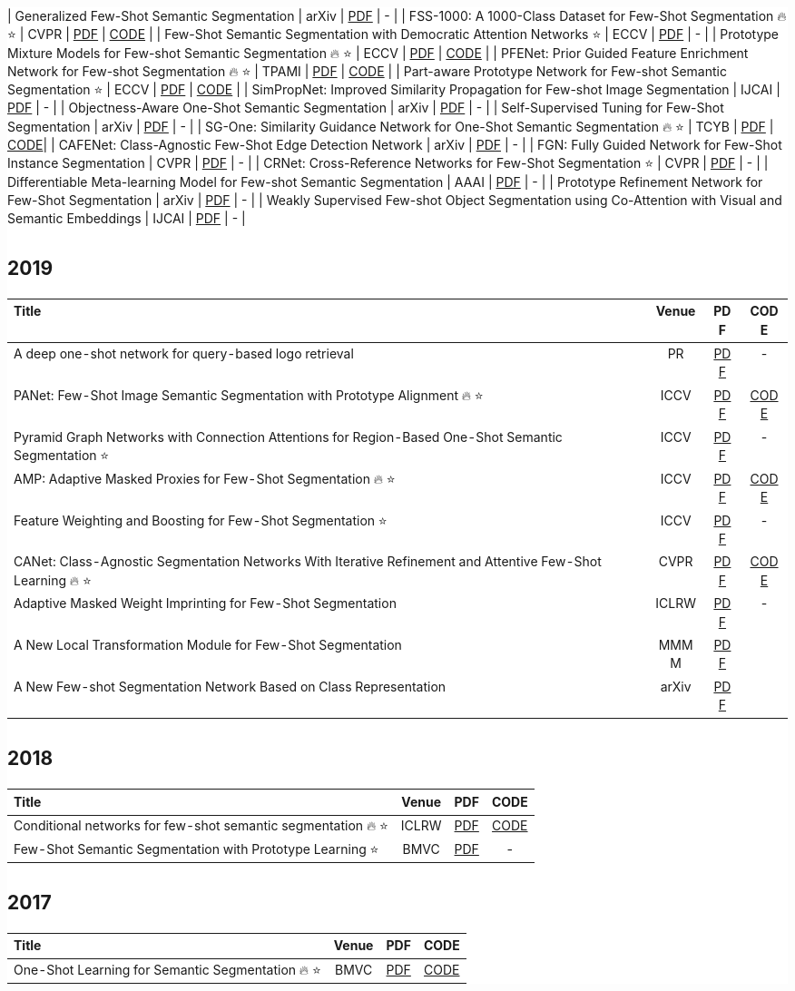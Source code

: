 | Generalized Few-Shot Semantic Segmentation | arXiv | [PDF](https://arxiv.org/pdf/2010.05210.pdf) | - |
| FSS-1000: A 1000-Class Dataset for Few-Shot Segmentation 🔥 ⭐ | CVPR | [PDF](https://openaccess.thecvf.com/content_CVPR_2020/papers/Li_FSS-1000_A_1000-Class_Dataset_for_Few-Shot_Segmentation_CVPR_2020_paper.pdf) | [CODE](https://github.com/HKUSTCV/FSS-1000) |
| Few-Shot Semantic Segmentation with Democratic Attention Networks ⭐ | ECCV | [PDF](https://www.ecva.net/papers/eccv_2020/papers_ECCV/papers/123580715.pdf) | - |
| Prototype Mixture Models for Few-shot Semantic Segmentation 🔥 ⭐ | ECCV | [PDF](https://arxiv.org/pdf/2008.03898.pdf) | [CODE](https://github.com/Yang-Bob/PMMs) |
| PFENet: Prior Guided Feature Enrichment Network for Few-shot Segmentation 🔥 ⭐ | TPAMI | [PDF](https://arxiv.org/pdf/2008.01449.pdf) | [CODE](https://github.com/Jia-Research-Lab/PFENet) |
| Part-aware Prototype Network for Few-shot Semantic Segmentation ⭐ | ECCV | [PDF](https://arxiv.org/pdf/2007.06309.pdf) | [CODE](https://github.com/Xiangyi1996/PPNet-PyTorch) |
| SimPropNet: Improved Similarity Propagation for Few-shot Image Segmentation | IJCAI | [PDF](https://arxiv.org/pdf/2004.15014.pdf) | - |
| Objectness-Aware One-Shot Semantic Segmentation | arXiv | [PDF](https://arxiv.org/pdf/2004.02945.pdf) | - |
| Self-Supervised Tuning for Few-Shot Segmentation | arXiv | [PDF](https://arxiv.org/pdf/2004.05538.pdf) | - |
| SG-One: Similarity Guidance Network for One-Shot Semantic Segmentation 🔥 ⭐ | TCYB | [PDF](https://arxiv.org/abs/1810.09091) | [CODE](https://github.com/xiaomengyc/SG-One)|
| CAFENet: Class-Agnostic Few-Shot Edge Detection Network | arXiv | [PDF](https://arxiv.org/pdf/2003.08235.pdf) | - |
| FGN: Fully Guided Network for Few-Shot Instance Segmentation | CVPR | [PDF](https://arxiv.org/pdf/2003.13954.pdf) | - |
| CRNet: Cross-Reference Networks for Few-Shot Segmentation ⭐ | CVPR | [PDF](https://arxiv.org/pdf/2003.10658.pdf) | - |
| Differentiable Meta-learning Model for Few-shot Semantic Segmentation | AAAI | [PDF](https://arxiv.org/pdf/1911.10371.pdf) | - |
| Prototype Refinement Network for Few-Shot Segmentation | arXiv | [PDF](https://arxiv.org/pdf/2002.03579.pdf) | - |
| Weakly Supervised Few-shot Object Segmentation using Co-Attention with Visual and Semantic Embeddings | IJCAI | [PDF](https://www.ijcai.org/Proceedings/2020/0120.pdf) | - |


## 2019
| Title | Venue | PDF | CODE |
| :-----|:-----:|:---:|:----:|
| A deep one-shot network for query-based logo retrieval | PR | [PDF](https://arxiv.org/pdf/1811.01395.pdf) | - |
| PANet: Few-Shot Image Semantic Segmentation with Prototype Alignment 🔥 ⭐ | ICCV | [PDF](http://openaccess.thecvf.com/content_ICCV_2019/papers/Wang_PANet_Few-Shot_Image_Semantic_Segmentation_With_Prototype_Alignment_ICCV_2019_paper.pdf) | [CODE](https://github.com/kaixin96/PANet) |
| Pyramid Graph Networks with Connection Attentions for Region-Based One-Shot Semantic Segmentation  ⭐ | ICCV | [PDF](http://openaccess.thecvf.com/content_ICCV_2019/papers/Zhang_Pyramid_Graph_Networks_With_Connection_Attentions_for_Region-Based_One-Shot_Semantic_ICCV_2019_paper.pdf)| - |
| AMP: Adaptive Masked Proxies for Few-Shot Segmentation 🔥 ⭐ | ICCV | [PDF](http://openaccess.thecvf.com/content_ICCV_2019/papers/Siam_AMP_Adaptive_Masked_Proxies_for_Few-Shot_Segmentation_ICCV_2019_paper.pdf) | [CODE](https://github.com/MSiam/AdaptiveMaskedProxies) |
| Feature Weighting and Boosting for Few-Shot Segmentation ⭐ |  ICCV | [PDF](http://openaccess.thecvf.com/content_ICCV_2019/papers/Nguyen_Feature_Weighting_and_Boosting_for_Few-Shot_Segmentation_ICCV_2019_paper.pdf) | - |
| CANet: Class-Agnostic Segmentation Networks With Iterative Refinement and Attentive Few-Shot Learning 🔥 ⭐ | CVPR | [PDF](http://openaccess.thecvf.com/content_CVPR_2019/papers/Zhang_CANet_Class-Agnostic_Segmentation_Networks_With_Iterative_Refinement_and_Attentive_Few-Shot_CVPR_2019_paper.pdf) | [CODE](https://github.com/icoz69/CaNet) |
| Adaptive Masked Weight Imprinting for Few-Shot Segmentation | ICLRW | [PDF](https://openreview.net/pdf?id=SkeoV4yZUV) | - |
| A New Local Transformation Module for Few-Shot Segmentation | MMMM | [PDF](https://link.springer.com/chapter/10.1007/978-3-030-37734-2_7) |
| A New Few-shot Segmentation Network Based on Class Representation | arXiv | [PDF](https://arxiv.org/pdf/1909.08754.pdf) |

## 2018
| Title | Venue | PDF | CODE |
| :-----|:-----:|:---:|:----:|
| Conditional networks for few-shot semantic segmentation 🔥 ⭐ | ICLRW | [PDF](https://openreview.net/pdf?id=SkMjFKJwG) |  [CODE](https://github.com/shelhamer/revolver)  |
| Few-Shot Semantic Segmentation with Prototype Learning ⭐ | BMVC | [PDF](http://bmvc2018.org/contents/papers/0255.pdf) | - |

## 2017
| Title | Venue | PDF | CODE |
| :-----|:-----:|:---:|:----:|
| One-Shot Learning for Semantic Segmentation 🔥 ⭐ | BMVC | [PDF](https://arxiv.org/abs/1709.03410) | [CODE](https://github.com/lzzcd001/OSLSM) |
